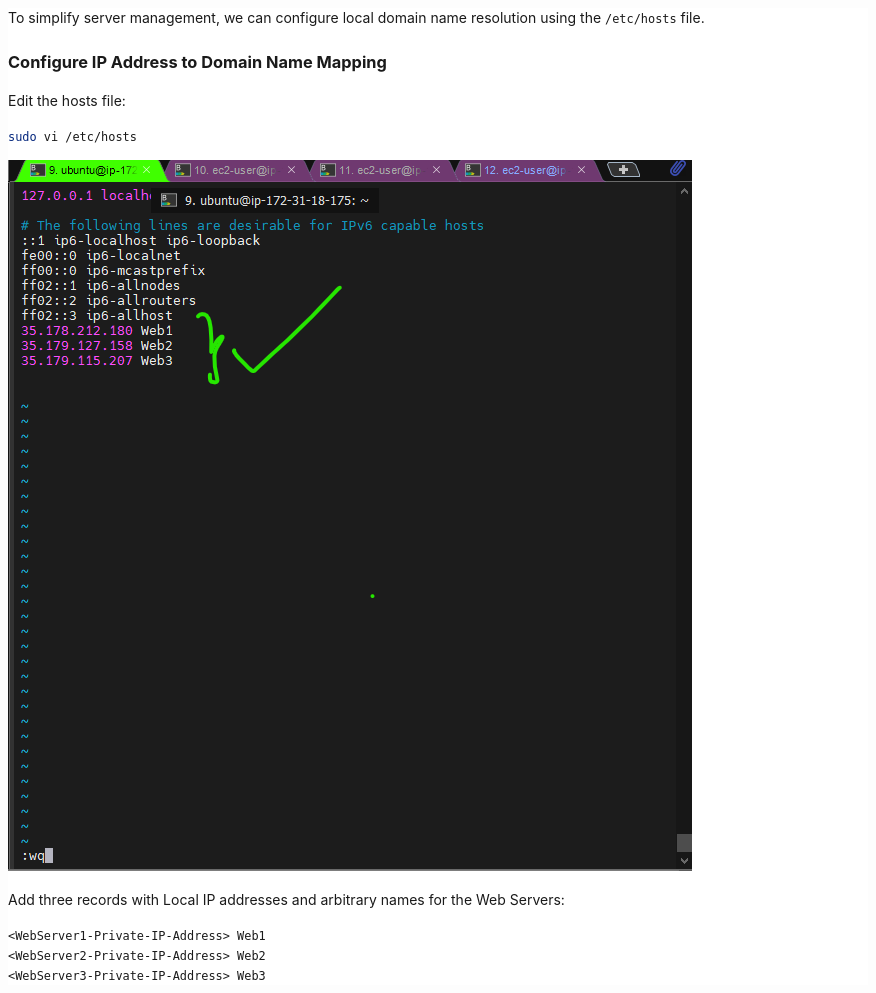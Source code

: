 To simplify server management, we can configure local domain name resolution using the `/etc/hosts` file.

### Configure IP Address to Domain Name Mapping

Edit the hosts file:

```bash
sudo vi /etc/hosts
```
![dns host](./images/hsots-config.png)

Add three records with Local IP addresses and arbitrary names for the Web Servers:

```
<WebServer1-Private-IP-Address> Web1
<WebServer2-Private-IP-Address> Web2
<WebServer3-Private-IP-Address> Web3
```

